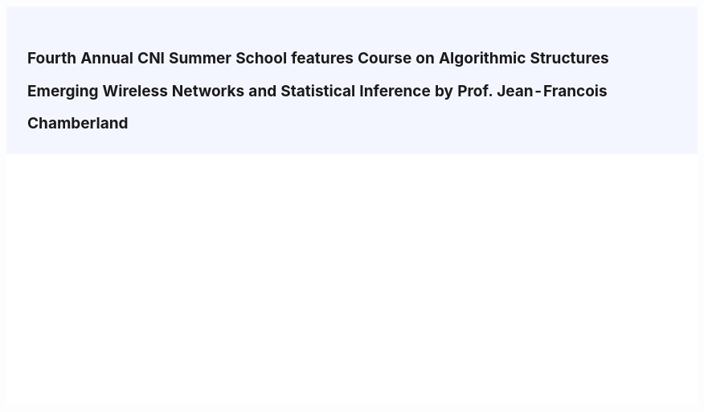 <tbody>
<tr>
<td style="padding: 0;" valign="top">
<table style="border: 0; background-color: #f4f6ff; border-collapse: separate;" width="100%">
<tbody>
<tr>
<td class="mceTextBlockContainer" style="padding: 0 24px 0 24px;">
<div id="dataBlockId-737" class="mceText" style="width: 100%;" data-block-id="737">
<h1 class="last-child" style="text-align: left;"><span style="font-size: 19px;">Fourth Annual CNI Summer School features Course on Algorithmic Structures Emerging Wireless Networks and Statistical Inference by Prof. Jean-Francois Chamberland</span></h1>
</div>
</td>
</tr>
</tbody>
</table>
</td>
</tr>
</tbody>
</table>
</td>
</tr>
</tbody>
</table>
</td>
</tr>
</tbody>
</table>
</td>
</tr>
</tbody>
</table>
</td>
</tr>
</tbody>
</table>
</td>
</tr>
</tbody>
</table>
</td>
</tr>
</tbody>
</table>
</td>
</tr>
</tbody>
</table>
</td>
</tr>
</tbody>
</table>
</td>
</tr>
</tbody>
</table>
</td>
</tr>
<tr style="height: 278px;">
<td class="mceGutterContainer" style="height: 278px;" valign="top">
<table style="border-collapse: separate;" border="0" width="100%" cellspacing="0" cellpadding="0">
<tbody>
<tr style="height: 275.25px;">
<td class="mceLayoutContainer" style="padding: 12px 0px; height: 275.25px;" valign="top">